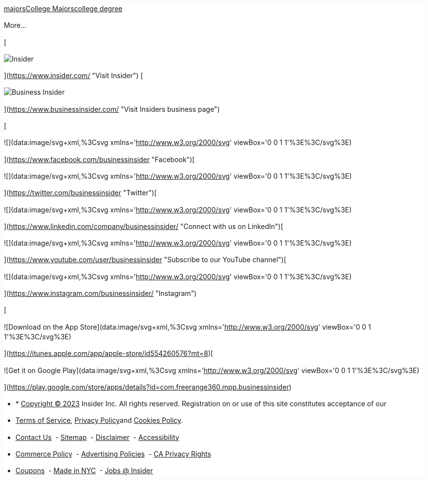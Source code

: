 [majors](https://www.businessinsider.com/category/majors)[College Majors](https://www.businessinsider.com/category/college-majors)[college degree](https://www.businessinsider.com/category/college-degree)

More...

[

![Insider](https://www.businessinsider.com/public/assets/INSIDER/US/logos/Insider-logo-dark-opt.svg)

](https://www.insider.com/ "Visit Insider") [

![Business Insider](https://www.businessinsider.com/public/assets/BI/US/logos/BI-logo-dark-opt.svg)

](https://www.businessinsider.com/ "Visit Insiders business page")

[

![](data:image/svg+xml,%3Csvg xmlns='http://www.w3.org/2000/svg' viewBox='0 0 1 1'%3E%3C/svg%3E)

](https://www.facebook.com/businessinsider "Facebook")[

![](data:image/svg+xml,%3Csvg xmlns='http://www.w3.org/2000/svg' viewBox='0 0 1 1'%3E%3C/svg%3E)

](https://twitter.com/businessinsider "Twitter")[

![](data:image/svg+xml,%3Csvg xmlns='http://www.w3.org/2000/svg' viewBox='0 0 1 1'%3E%3C/svg%3E)

](https://www.linkedin.com/company/businessinsider/ "Connect with us on LinkedIn")[

![](data:image/svg+xml,%3Csvg xmlns='http://www.w3.org/2000/svg' viewBox='0 0 1 1'%3E%3C/svg%3E)

](https://www.youtube.com/user/businessinsider "Subscribe to our YouTube channel")[

![](data:image/svg+xml,%3Csvg xmlns='http://www.w3.org/2000/svg' viewBox='0 0 1 1'%3E%3C/svg%3E)

](https://www.instagram.com/businessinsider/ "Instagram")

[

![Download on the App Store](data:image/svg+xml,%3Csvg xmlns='http://www.w3.org/2000/svg' viewBox='0 0 1 1'%3E%3C/svg%3E)

](https://itunes.apple.com/app/apple-store/id554260576?mt=8)[

![Get it on Google Play](data:image/svg+xml,%3Csvg xmlns='http://www.w3.org/2000/svg' viewBox='0 0 1 1'%3E%3C/svg%3E)

](https://play.google.com/store/apps/details?id=com.freerange360.mpp.businessinsider)

-   * [Copyright © 2023](https://www.insider-inc.com/terms/) Insider Inc. All rights reserved. Registration on or use of this site constitutes acceptance of our
-   [Terms of Service](https://www.insider-inc.com/terms/), [Privacy Policy](https://www.insider-inc.com/privacy-policy)and [Cookies Policy](https://www.insider-inc.com/cookie-policy).

-   [Contact Us](https://www.insider.com/contact)
 -   [Sitemap](https://www.businessinsider.com/sitemap/index.html)
 -   [Disclaimer](https://www.insider-inc.com/disclaimer)
 -   [Accessibility](https://www.insider-inc.com/accessibility/)
-   [Commerce Policy](https://www.insider-inc.com/commerce-on-insider-inc/)
 -   [Advertising Policies](https://www.insider-inc.com/advertising-policies)
 -   [CA Privacy Rights](https://www.insider-inc.com/privacy-policy#ccpa)
-   [Coupons](https://coupons.businessinsider.com/)
 -   [Made in NYC](https://nytm.org/made)
 -   [Jobs @ Insider](https://boards.greenhouse.io/insider)
